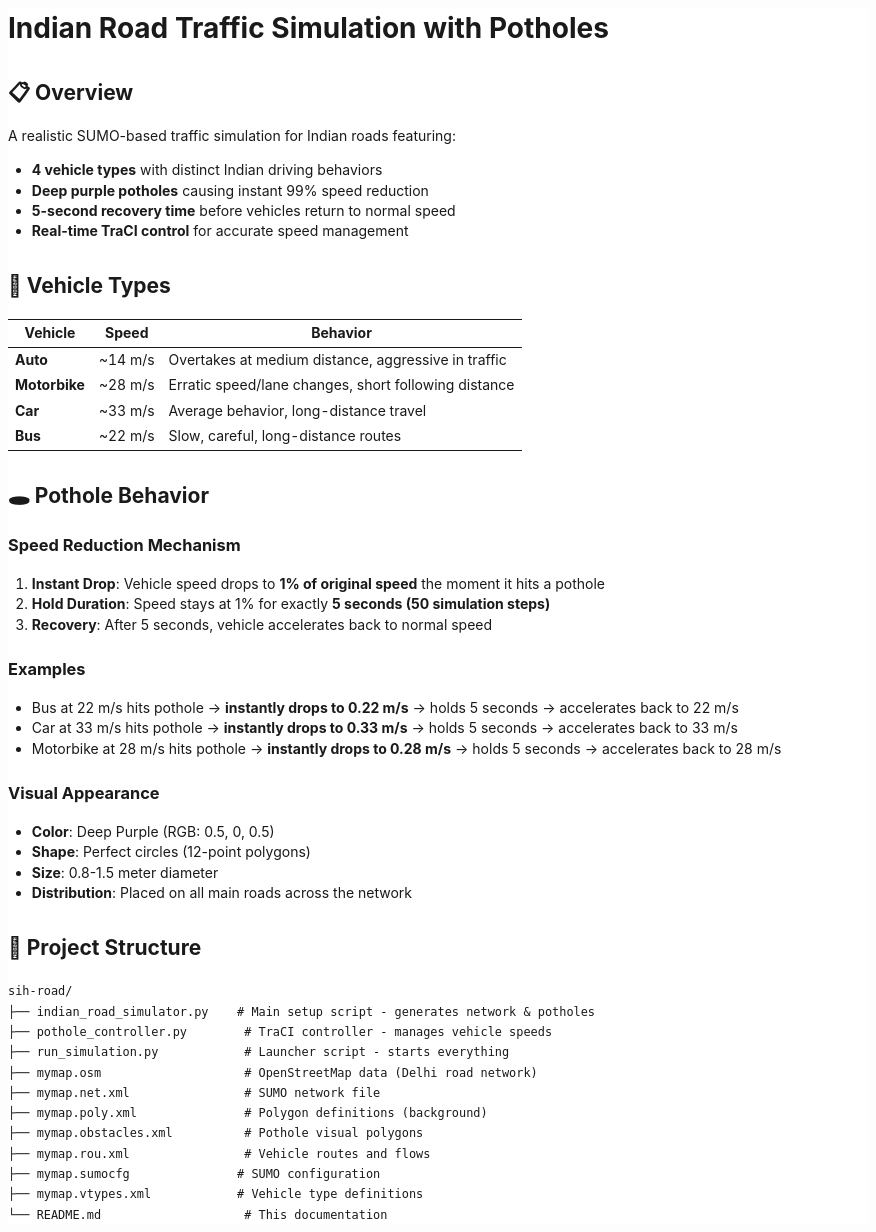 # Indian Road Traffic Simulation with Potholes

## 📋 Overview

A realistic SUMO-based traffic simulation for Indian roads featuring:
- **4 vehicle types** with distinct Indian driving behaviors
- **Deep purple potholes** causing instant 99% speed reduction
- **5-second recovery time** before vehicles return to normal speed
- **Real-time TraCI control** for accurate speed management

## 🚗 Vehicle Types

| Vehicle | Speed | Behavior |
|---------|-------|----------|
| **Auto** | ~14 m/s | Overtakes at medium distance, aggressive in traffic |
| **Motorbike** | ~28 m/s | Erratic speed/lane changes, short following distance |
| **Car** | ~33 m/s | Average behavior, long-distance travel |
| **Bus** | ~22 m/s | Slow, careful, long-distance routes |

## 🕳️ Pothole Behavior

### Speed Reduction Mechanism
1. **Instant Drop**: Vehicle speed drops to **1% of original speed** the moment it hits a pothole
2. **Hold Duration**: Speed stays at 1% for exactly **5 seconds (50 simulation steps)**
3. **Recovery**: After 5 seconds, vehicle accelerates back to normal speed

### Examples
- Bus at 22 m/s hits pothole → **instantly drops to 0.22 m/s** → holds 5 seconds → accelerates back to 22 m/s
- Car at 33 m/s hits pothole → **instantly drops to 0.33 m/s** → holds 5 seconds → accelerates back to 33 m/s
- Motorbike at 28 m/s hits pothole → **instantly drops to 0.28 m/s** → holds 5 seconds → accelerates back to 28 m/s

### Visual Appearance
- **Color**: Deep Purple (RGB: 0.5, 0, 0.5)
- **Shape**: Perfect circles (12-point polygons)
- **Size**: 0.8-1.5 meter diameter
- **Distribution**: Placed on all main roads across the network

## 📁 Project Structure

```
sih-road/
├── indian_road_simulator.py    # Main setup script - generates network & potholes
├── pothole_controller.py        # TraCI controller - manages vehicle speeds
├── run_simulation.py            # Launcher script - starts everything
├── mymap.osm                    # OpenStreetMap data (Delhi road network)
├── mymap.net.xml                # SUMO network file
├── mymap.poly.xml               # Polygon definitions (background)
├── mymap.obstacles.xml          # Pothole visual polygons
├── mymap.rou.xml                # Vehicle routes and flows
├── mymap.sumocfg               # SUMO configuration
├── mymap.vtypes.xml            # Vehicle type definitions
└── README.md                    # This documentation
```
